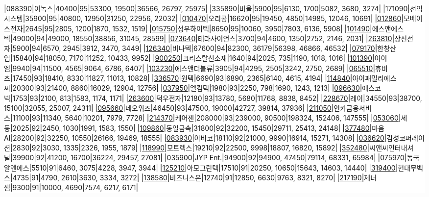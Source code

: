 |[088390](https://finance.daum.net/quotes/A088390)|이녹스|40400|95|53300, 19500|36566, 26797, 25975|
|[335890](https://finance.daum.net/quotes/A335890)|비올|5900|95|6130, 1700|5082, 3680, 3274|
|[171090](https://finance.daum.net/quotes/A171090)|선익시스템|35900|95|40800, 12950|31250, 22956, 22032|
|[010470](https://finance.daum.net/quotes/A010470)|오리콤|16620|95|19450, 4850|14985, 12046, 10691|
|[012860](https://finance.daum.net/quotes/A012860)|모베이스전자|2645|95|2805, 1200|1870, 1532, 1519|
|[015750](https://finance.daum.net/quotes/A015750)|성우하이텍|8650|95|10060, 3950|7803, 6136, 5908|
|[101490](https://finance.daum.net/quotes/A101490)|에스앤에스텍|49000|94|49000, 18550|38856, 31045, 28599|
|[073640](https://finance.daum.net/quotes/A073640)|테라사이언스|3700|94|4600, 1350|2752, 2146, 2031|
|[263810](https://finance.daum.net/quotes/A263810)|상신전자|5900|94|6570, 2945|3912, 3470, 3449|
|[126340](https://finance.daum.net/quotes/A126340)|비나텍|67600|94|82300, 36179|56398, 46866, 46532|
|[079170](https://finance.daum.net/quotes/A079170)|한창산업|15840|94|18050, 7170|11252, 10433, 9952|
|[900250](https://finance.daum.net/quotes/A900250)|크리스탈신소재|1640|94|2025, 735|1190, 1018, 1016|
|[101390](https://finance.daum.net/quotes/A101390)|아이엠|9940|94|11500, 4565|9064, 6786, 6407|
|[103230](https://finance.daum.net/quotes/A103230)|에스앤더블류|3905|94|4295, 2505|3242, 2750, 2689|
|[065510](https://finance.daum.net/quotes/A065510)|휴비츠|17450|93|18410, 8330|11827, 11013, 10828|
|[336570](https://finance.daum.net/quotes/A336570)|원텍|6690|93|6890, 2365|6140, 4615, 4194|
|[114840](https://finance.daum.net/quotes/A114840)|아이패밀리에스씨|20300|93|21400, 8860|16029, 12904, 12756|
|[037950](https://finance.daum.net/quotes/A037950)|엘컴텍|1980|93|2250, 798|1690, 1243, 1213|
|[096630](https://finance.daum.net/quotes/A096630)|에스코넥|1753|93|2100, 813|1583, 1174, 1171|
|[263600](https://finance.daum.net/quotes/A263600)|덕우전자|12180|93|13780, 5680|11768, 8838, 8452|
|[228670](https://finance.daum.net/quotes/A228670)|레이|34550|93|38700, 15100|32055, 25007, 24311|
|[095660](https://finance.daum.net/quotes/A095660)|네오위즈|46450|93|47500, 19000|42727, 39814, 37936|
|[211050](https://finance.daum.net/quotes/A211050)|인카금융서비스|11100|93|11340, 5640|10201, 7979, 7728|
|[214370](https://finance.daum.net/quotes/A214370)|케어젠|208000|93|239000, 90500|198324, 152406, 147555|
|[053060](https://finance.daum.net/quotes/A053060)|세동|2025|92|2450, 1030|1991, 1583, 1550|
|[109860](https://finance.daum.net/quotes/A109860)|동일금속|31800|92|32200, 15450|29711, 25413, 24148|
|[377480](https://finance.daum.net/quotes/A377480)|마음AI|28200|92|32250, 10550|26166, 19469, 18555|
|[083930](https://finance.daum.net/quotes/A083930)|아바코|18110|92|21000, 9990|16914, 15271, 14308|
|[036620](https://finance.daum.net/quotes/A036620)|감성코퍼레이션|2830|92|3030, 1335|2326, 1955, 1879|
|[118990](https://finance.daum.net/quotes/A118990)|모트렉스|19210|92|22500, 9998|18807, 16820, 15892|
|[352480](https://finance.daum.net/quotes/A352480)|씨앤씨인터내셔널|39900|92|41200, 16700|36224, 29457, 27081|
|[035900](https://finance.daum.net/quotes/A035900)|JYP Ent.|94900|92|94900, 47450|79114, 68331, 65984|
|[075970](https://finance.daum.net/quotes/A075970)|동국알앤에스|5510|91|6460, 3075|4228, 3947, 3944|
|[125210](https://finance.daum.net/quotes/A125210)|아모그린텍|17510|91|20250, 10650|15643, 14603, 14440|
|[319400](https://finance.daum.net/quotes/A319400)|현대무벡스|4735|91|4790, 2610|3630, 3334, 3272|
|[138580](https://finance.daum.net/quotes/A138580)|비즈니스온|12740|91|12850, 6630|9763, 8321, 8270|
|[217190](https://finance.daum.net/quotes/A217190)|제너셈|9300|91|10000, 4690|7574, 6217, 6171|